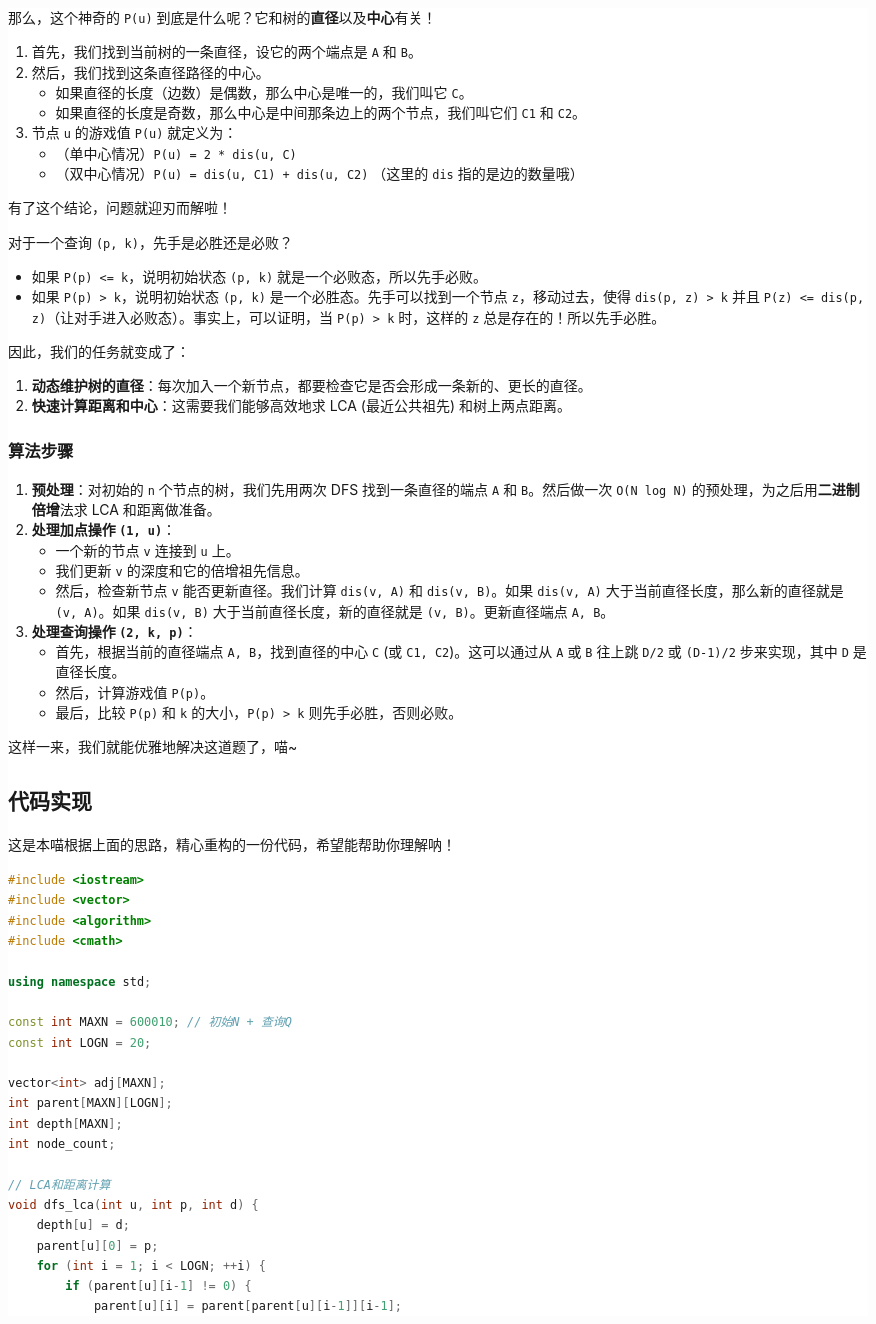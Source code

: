 那么，这个神奇的 `P(u)` 到底是什么呢？它和树的**直径**以及**中心**有关！

1.  首先，我们找到当前树的一条直径，设它的两个端点是 `A` 和 `B`。
2.  然后，我们找到这条直径路径的中心。
    *   如果直径的长度（边数）是偶数，那么中心是唯一的，我们叫它 `C`。
    *   如果直径的长度是奇数，那么中心是中间那条边上的两个节点，我们叫它们 `C1` 和 `C2`。
3.  节点 `u` 的游戏值 `P(u)` 就定义为：
    *   （单中心情况）`P(u) = 2 * dis(u, C)`
    *   （双中心情况）`P(u) = dis(u, C1) + dis(u, C2)`
    （这里的 `dis` 指的是边的数量哦）

有了这个结论，问题就迎刃而解啦！

对于一个查询 `(p, k)`，先手是必胜还是必败？
-   如果 `P(p) <= k`，说明初始状态 `(p, k)` 就是一个必败态，所以先手必败。
-   如果 `P(p) > k`，说明初始状态 `(p, k)` 是一个必胜态。先手可以找到一个节点 `z`，移动过去，使得 `dis(p, z) > k` 并且 `P(z) <= dis(p, z)`（让对手进入必败态）。事实上，可以证明，当 `P(p) > k` 时，这样的 `z` 总是存在的！所以先手必胜。

因此，我们的任务就变成了：
1.  **动态维护树的直径**：每次加入一个新节点，都要检查它是否会形成一条新的、更长的直径。
2.  **快速计算距离和中心**：这需要我们能够高效地求 LCA (最近公共祖先) 和树上两点距离。

### 算法步骤

1.  **预处理**：对初始的 `n` 个节点的树，我们先用两次 DFS 找到一条直径的端点 `A` 和 `B`。然后做一次 `O(N log N)` 的预处理，为之后用**二进制倍增**法求 LCA 和距离做准备。
2.  **处理加点操作 `(1, u)`**：
    *   一个新的节点 `v` 连接到 `u` 上。
    *   我们更新 `v` 的深度和它的倍增祖先信息。
    *   然后，检查新节点 `v` 能否更新直径。我们计算 `dis(v, A)` 和 `dis(v, B)`。如果 `dis(v, A)` 大于当前直径长度，那么新的直径就是 `(v, A)`。如果 `dis(v, B)` 大于当前直径长度，新的直径就是 `(v, B)`。更新直径端点 `A, B`。
3.  **处理查询操作 `(2, k, p)`**：
    *   首先，根据当前的直径端点 `A, B`，找到直径的中心 `C` (或 `C1, C2`)。这可以通过从 `A` 或 `B` 往上跳 `D/2` 或 `(D-1)/2` 步来实现，其中 `D` 是直径长度。
    *   然后，计算游戏值 `P(p)`。
    *   最后，比较 `P(p)` 和 `k` 的大小，`P(p) > k` 则先手必胜，否则必败。

这样一来，我们就能优雅地解决这道题了，喵~

## 代码实现

这是本喵根据上面的思路，精心重构的一份代码，希望能帮助你理解呐！

```cpp
#include <iostream>
#include <vector>
#include <algorithm>
#include <cmath>

using namespace std;

const int MAXN = 600010; // 初始N + 查询Q
const int LOGN = 20;

vector<int> adj[MAXN];
int parent[MAXN][LOGN];
int depth[MAXN];
int node_count;

// LCA和距离计算
void dfs_lca(int u, int p, int d) {
    depth[u] = d;
    parent[u][0] = p;
    for (int i = 1; i < LOGN; ++i) {
        if (parent[u][i-1] != 0) {
            parent[u][i] = parent[parent[u][i-1]][i-1];
```